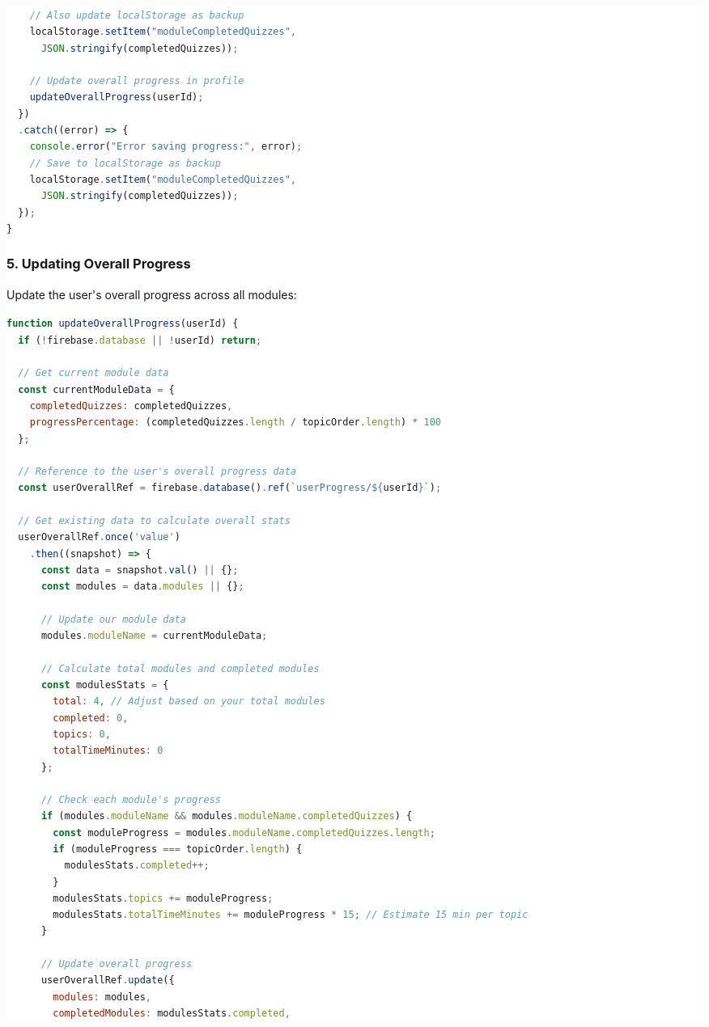 ```javascript
    // Also update localStorage as backup
    localStorage.setItem("moduleCompletedQuizzes", 
      JSON.stringify(completedQuizzes));
    
    // Update overall progress in profile
    updateOverallProgress(userId);
  })
  .catch((error) => {
    console.error("Error saving progress:", error);
    // Save to localStorage as backup
    localStorage.setItem("moduleCompletedQuizzes", 
      JSON.stringify(completedQuizzes));
  });
}
```

### 5. Updating Overall Progress

Update the user's overall progress across all modules:

```javascript
function updateOverallProgress(userId) {
  if (!firebase.database || !userId) return;

  // Get current module data
  const currentModuleData = {
    completedQuizzes: completedQuizzes,
    progressPercentage: (completedQuizzes.length / topicOrder.length) * 100
  };

  // Reference to the user's overall progress data
  const userOverallRef = firebase.database().ref(`userProgress/${userId}`);

  // Get existing data to calculate overall stats
  userOverallRef.once('value')
    .then((snapshot) => {
      const data = snapshot.val() || {};
      const modules = data.modules || {};
      
      // Update our module data
      modules.moduleName = currentModuleData;
      
      // Calculate total modules and completed modules
      const modulesStats = {
        total: 4, // Adjust based on your total modules
        completed: 0,
        topics: 0,
        totalTimeMinutes: 0
      };
      
      // Check each module's progress
      if (modules.moduleName && modules.moduleName.completedQuizzes) {
        const moduleProgress = modules.moduleName.completedQuizzes.length;
        if (moduleProgress === topicOrder.length) {
          modulesStats.completed++;
        }
        modulesStats.topics += moduleProgress;
        modulesStats.totalTimeMinutes += moduleProgress * 15; // Estimate 15 min per topic
      }
      
      // Update overall progress
      userOverallRef.update({
        modules: modules,
        completedModules: modulesStats.completed,
```
